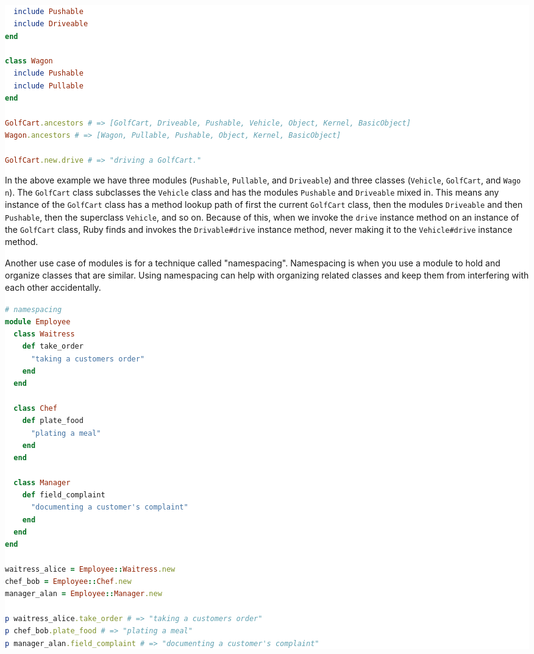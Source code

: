 ```ruby
  include Pushable
  include Driveable
end

class Wagon
  include Pushable
  include Pullable
end

GolfCart.ancestors # => [GolfCart, Driveable, Pushable, Vehicle, Object, Kernel, BasicObject]
Wagon.ancestors # => [Wagon, Pullable, Pushable, Object, Kernel, BasicObject]

GolfCart.new.drive # => "driving a GolfCart."
```

In the above example we have three modules (`Pushable`, `Pullable`, and `Driveable`) and three classes (`Vehicle`, `GolfCart`, and `Wagon`). The `GolfCart` class subclasses the `Vehicle` class and has the modules `Pushable` and `Driveable` mixed in. This means any instance of the `GolfCart` class has a method lookup path of first the current `GolfCart` class, then the modules `Driveable` and then `Pushable`, then the superclass `Vehicle`, and so on. Because of this, when we invoke the `drive` instance method on an instance of the `GolfCart` class, Ruby finds and invokes the `Drivable#drive` instance method, never making it to the `Vehicle#drive` instance method.

Another use case of modules is for a technique called "namespacing". Namespacing is when you use a module to hold and organize classes that are similar. Using namespacing can help with organizing related classes and keep them from interfering with each other accidentally. 

```ruby
# namespacing
module Employee
  class Waitress
    def take_order
      "taking a customers order"
    end
  end

  class Chef
    def plate_food
      "plating a meal"
    end
  end

  class Manager
    def field_complaint
      "documenting a customer's complaint"
    end
  end
end

waitress_alice = Employee::Waitress.new
chef_bob = Employee::Chef.new
manager_alan = Employee::Manager.new

p waitress_alice.take_order # => "taking a customers order"
p chef_bob.plate_food # => "plating a meal"
p manager_alan.field_complaint # => "documenting a customer's complaint"
```
